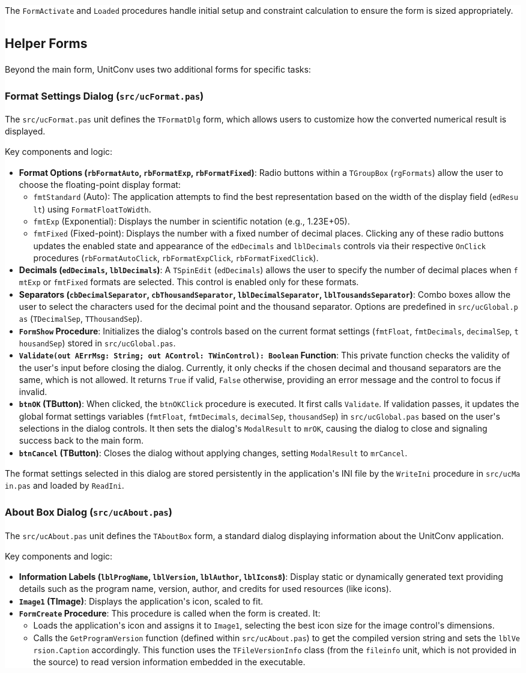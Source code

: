 The `FormActivate` and `Loaded` procedures handle initial setup and constraint calculation to ensure the form is sized appropriately.

## Helper Forms

Beyond the main form, UnitConv uses two additional forms for specific tasks:

### Format Settings Dialog (`src/ucFormat.pas`)

The `src/ucFormat.pas` unit defines the `TFormatDlg` form, which allows users to customize how the converted numerical result is displayed.

Key components and logic:

*   **Format Options (`rbFormatAuto`, `rbFormatExp`, `rbFormatFixed`)**: Radio buttons within a `TGroupBox` (`rgFormats`) allow the user to choose the floating-point display format:
    *   `fmtStandard` (Auto): The application attempts to find the best representation based on the width of the display field (`edResult`) using `FormatFloatToWidth`.
    *   `fmtExp` (Exponential): Displays the number in scientific notation (e.g., 1.23E+05).
    *   `fmtFixed` (Fixed-point): Displays the number with a fixed number of decimal places.
    Clicking any of these radio buttons updates the enabled state and appearance of the `edDecimals` and `lblDecimals` controls via their respective `OnClick` procedures (`rbFormatAutoClick`, `rbFormatExpClick`, `rbFormatFixedClick`).
*   **Decimals (`edDecimals`, `lblDecimals`)**: A `TSpinEdit` (`edDecimals`) allows the user to specify the number of decimal places when `fmtExp` or `fmtFixed` formats are selected. This control is enabled only for these formats.
*   **Separators (`cbDecimalSeparator`, `cbThousandSeparator`, `lblDecimalSeparator`, `lblTousandsSeparator`)**: Combo boxes allow the user to select the characters used for the decimal point and the thousand separator. Options are predefined in `src/ucGlobal.pas` (`TDecimalSep`, `TThousandSep`).
*   **`FormShow` Procedure**: Initializes the dialog's controls based on the current format settings (`fmtFloat`, `fmtDecimals`, `decimalSep`, `thousandSep`) stored in `src/ucGlobal.pas`.
*   **`Validate(out AErrMsg: String; out AControl: TWinControl): Boolean` Function**: This private function checks the validity of the user's input before closing the dialog. Currently, it only checks if the chosen decimal and thousand separators are the same, which is not allowed. It returns `True` if valid, `False` otherwise, providing an error message and the control to focus if invalid.
*   **`btnOK` (TButton)**: When clicked, the `btnOKClick` procedure is executed. It first calls `Validate`. If validation passes, it updates the global format settings variables (`fmtFloat`, `fmtDecimals`, `decimalSep`, `thousandSep`) in `src/ucGlobal.pas` based on the user's selections in the dialog controls. It then sets the dialog's `ModalResult` to `mrOK`, causing the dialog to close and signaling success back to the main form.
*   **`btnCancel` (TButton)**: Closes the dialog without applying changes, setting `ModalResult` to `mrCancel`.

The format settings selected in this dialog are stored persistently in the application's INI file by the `WriteIni` procedure in `src/ucMain.pas` and loaded by `ReadIni`.

### About Box Dialog (`src/ucAbout.pas`)

The `src/ucAbout.pas` unit defines the `TAboutBox` form, a standard dialog displaying information about the UnitConv application.

Key components and logic:

*   **Information Labels (`lblProgName`, `lblVersion`, `lblAuthor`, `lblIcons8`)**: Display static or dynamically generated text providing details such as the program name, version, author, and credits for used resources (like icons).
*   **`Image1` (TImage)**: Displays the application's icon, scaled to fit.
*   **`FormCreate` Procedure**: This procedure is called when the form is created. It:
    *   Loads the application's icon and assigns it to `Image1`, selecting the best icon size for the image control's dimensions.
    *   Calls the `GetProgramVersion` function (defined within `src/ucAbout.pas`) to get the compiled version string and sets the `lblVersion.Caption` accordingly. This function uses the `TFileVersionInfo` class (from the `fileinfo` unit, which is not provided in the source) to read version information embedded in the executable.